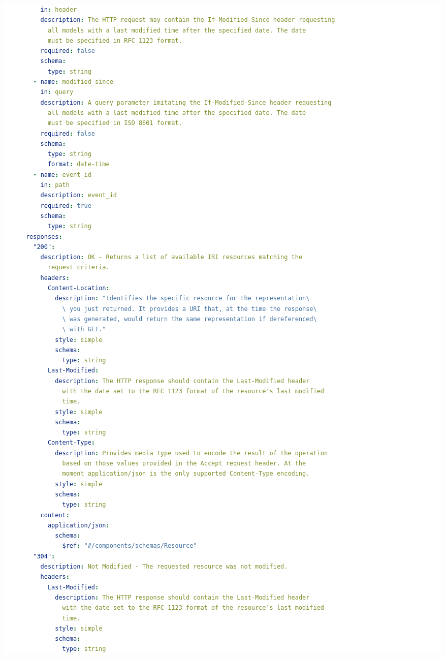 ```yaml
          in: header
          description: The HTTP request may contain the If-Modified-Since header requesting
            all models with a last modified time after the specified date. The date
            must be specified in RFC 1123 format.
          required: false
          schema:
            type: string
        - name: modified_since
          in: query
          description: A query parameter imitating the If-Modified-Since header requesting
            all models with a last modified time after the specified date. The date
            must be specified in ISO 8601 format.
          required: false
          schema:
            type: string
            format: date-time
        - name: event_id
          in: path
          description: event_id
          required: true
          schema:
            type: string
      responses:
        "200":
          description: OK - Returns a list of available IRI resources matching the
            request criteria.
          headers:
            Content-Location:
              description: "Identifies the specific resource for the representation\
                \ you just returned. It provides a URI that, at the time the response\
                \ was generated, would return the same representation if dereferenced\
                \ with GET."
              style: simple
              schema:
                type: string
            Last-Modified:
              description: The HTTP response should contain the Last-Modified header
                with the date set to the RFC 1123 format of the resource's last modified
                time.
              style: simple
              schema:
                type: string
            Content-Type:
              description: Provides media type used to encode the result of the operation
                based on those values provided in the Accept request header. At the
                moment application/json is the only supported Content-Type encoding.
              style: simple
              schema:
                type: string
          content:
            application/json:
              schema:
                $ref: "#/components/schemas/Resource"
        "304":
          description: Not Modified - The requested resource was not modified.
          headers:
            Last-Modified:
              description: The HTTP response should contain the Last-Modified header
                with the date set to the RFC 1123 format of the resource's last modified
                time.
              style: simple
              schema:
                type: string
```